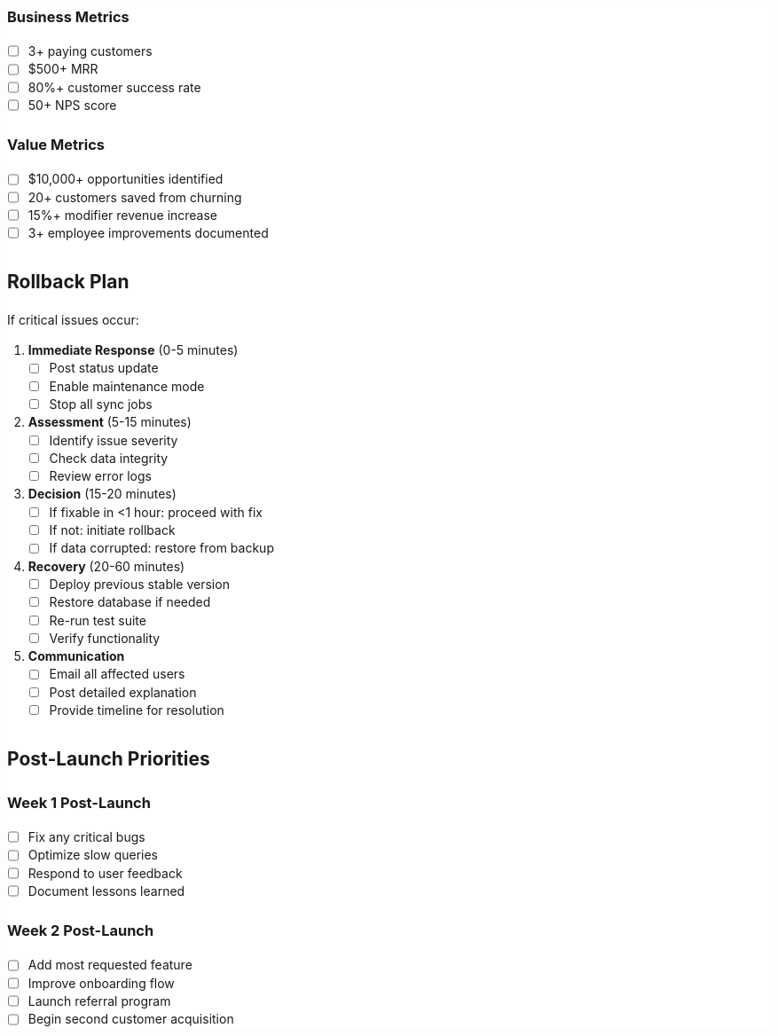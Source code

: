 ### Business Metrics
- [ ] 3+ paying customers
- [ ] $500+ MRR
- [ ] 80%+ customer success rate
- [ ] 50+ NPS score

### Value Metrics
- [ ] $10,000+ opportunities identified
- [ ] 20+ customers saved from churning
- [ ] 15%+ modifier revenue increase
- [ ] 3+ employee improvements documented

## Rollback Plan

If critical issues occur:

1. **Immediate Response** (0-5 minutes)
   - [ ] Post status update
   - [ ] Enable maintenance mode
   - [ ] Stop all sync jobs

2. **Assessment** (5-15 minutes)
   - [ ] Identify issue severity
   - [ ] Check data integrity
   - [ ] Review error logs

3. **Decision** (15-20 minutes)
   - [ ] If fixable in <1 hour: proceed with fix
   - [ ] If not: initiate rollback
   - [ ] If data corrupted: restore from backup

4. **Recovery** (20-60 minutes)
   - [ ] Deploy previous stable version
   - [ ] Restore database if needed
   - [ ] Re-run test suite
   - [ ] Verify functionality

5. **Communication**
   - [ ] Email all affected users
   - [ ] Post detailed explanation
   - [ ] Provide timeline for resolution

## Post-Launch Priorities

### Week 1 Post-Launch
- [ ] Fix any critical bugs
- [ ] Optimize slow queries
- [ ] Respond to user feedback
- [ ] Document lessons learned

### Week 2 Post-Launch
- [ ] Add most requested feature
- [ ] Improve onboarding flow
- [ ] Launch referral program
- [ ] Begin second customer acquisition
